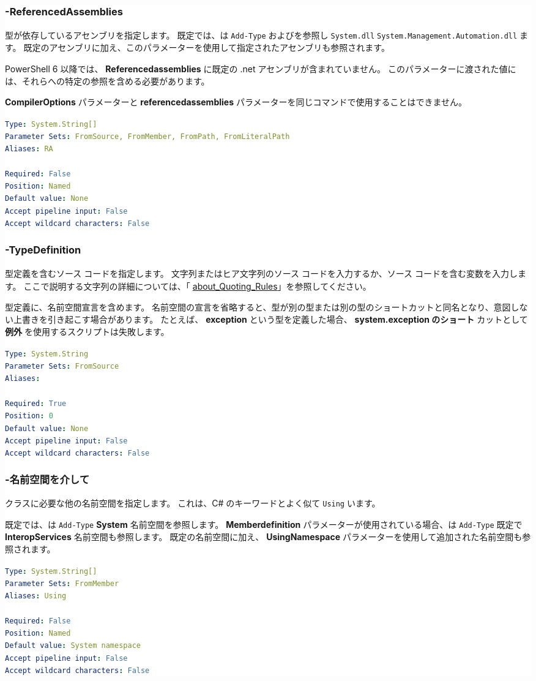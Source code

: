 ### -ReferencedAssemblies

型が依存しているアセンブリを指定します。 既定では、は `Add-Type` およびを参照し `System.dll` `System.Management.Automation.dll` ます。 既定のアセンブリに加え、このパラメーターを使用して指定されたアセンブリも参照されます。

PowerShell 6 以降では、 **Referencedassemblies** に既定の .net アセンブリが含まれていません。 このパラメーターに渡された値には、それらへの特定の参照を含める必要があります。

**CompilerOptions** パラメーターと **referencedassemblies** パラメーターを同じコマンドで使用することはできません。

```yaml
Type: System.String[]
Parameter Sets: FromSource, FromMember, FromPath, FromLiteralPath
Aliases: RA

Required: False
Position: Named
Default value: None
Accept pipeline input: False
Accept wildcard characters: False
```

### -TypeDefinition

型定義を含むソース コードを指定します。 文字列またはヒア文字列のソース コードを入力するか、ソース コードを含む変数を入力します。 ここで説明する文字列の詳細については、「 [about_Quoting_Rules](../Microsoft.PowerShell.Core/about/about_Quoting_Rules.md)」を参照してください。

型定義に、名前空間宣言を含めます。 名前空間の宣言を省略すると、型が別の型または別の型のショートカットと同名となり、意図しない上書きを引き起こす場合があります。 たとえば、 **exception** という型を定義した場合、 **system.exception のショート** カットとして **例外** を使用するスクリプトは失敗します。

```yaml
Type: System.String
Parameter Sets: FromSource
Aliases:

Required: True
Position: 0
Default value: None
Accept pipeline input: False
Accept wildcard characters: False
```

### -名前空間を介して

クラスに必要な他の名前空間を指定します。 これは、C# のキーワードとよく似て `Using` います。

既定では、は `Add-Type` **System** 名前空間を参照します。 **Memberdefinition** パラメーターが使用されている場合、は `Add-Type` 既定で **InteropServices** 名前空間も参照します。 既定の名前空間に加え、 **UsingNamespace** パラメーターを使用して追加された名前空間も参照されます。

```yaml
Type: System.String[]
Parameter Sets: FromMember
Aliases: Using

Required: False
Position: Named
Default value: System namespace
Accept pipeline input: False
Accept wildcard characters: False
```
